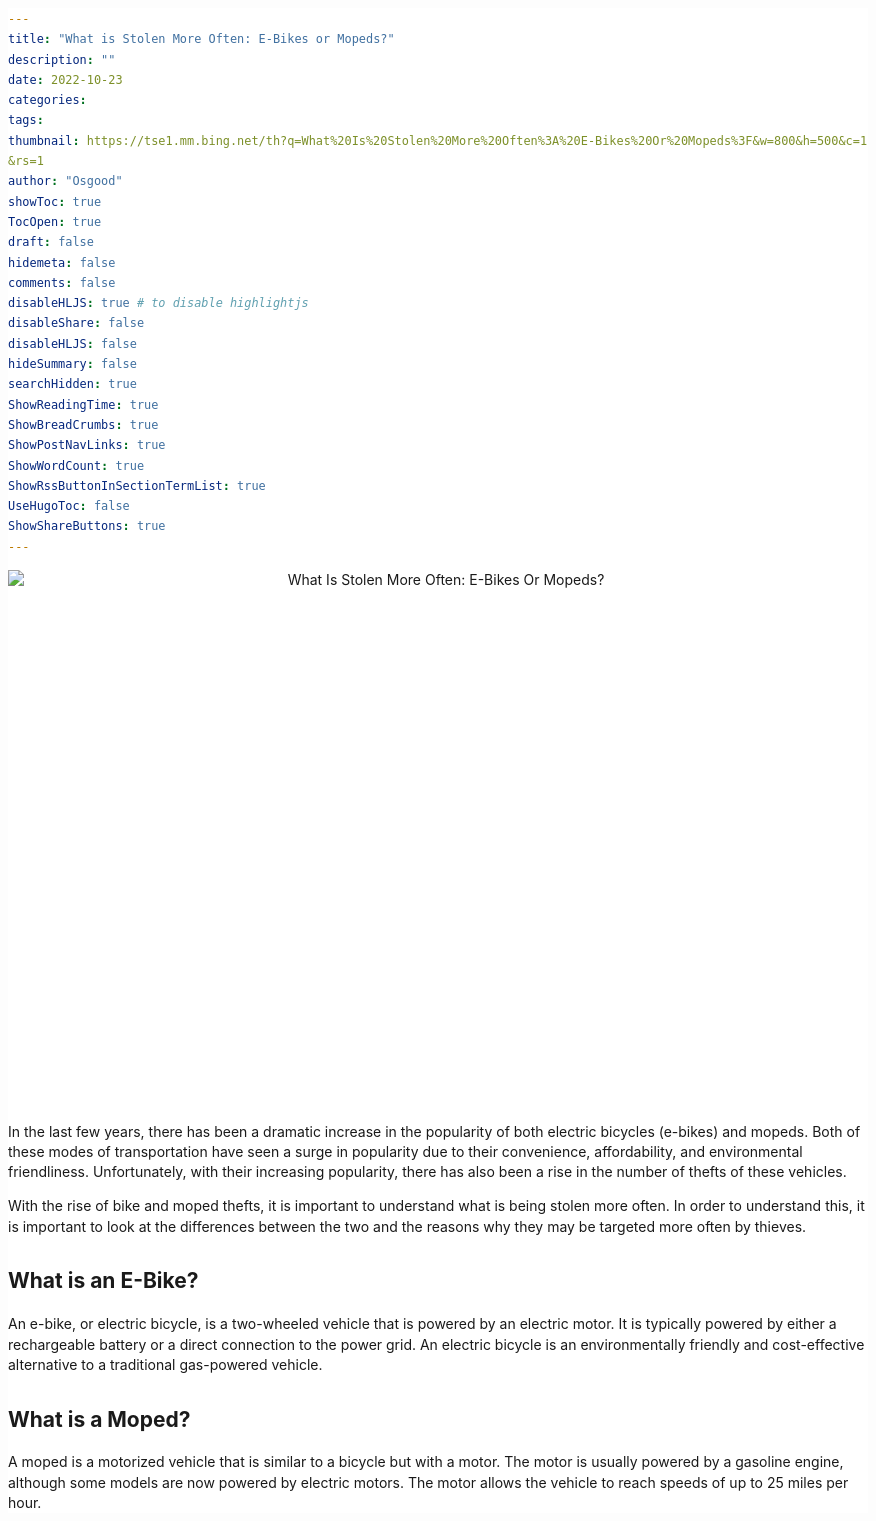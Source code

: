```yaml
---
title: "What is Stolen More Often: E-Bikes or Mopeds?"
description: ""
date: 2022-10-23
categories: 
tags: 
thumbnail: https://tse1.mm.bing.net/th?q=What%20Is%20Stolen%20More%20Often%3A%20E-Bikes%20Or%20Mopeds%3F&w=800&h=500&c=1&rs=1
author: "Osgood"
showToc: true
TocOpen: true
draft: false
hidemeta: false
comments: false
disableHLJS: true # to disable highlightjs
disableShare: false
disableHLJS: false
hideSummary: false
searchHidden: true
ShowReadingTime: true
ShowBreadCrumbs: true
ShowPostNavLinks: true
ShowWordCount: true
ShowRssButtonInSectionTermList: true
UseHugoToc: false
ShowShareButtons: true
---
```


<center>
	<img src="https://tse1.mm.bing.net/th?q=What%20Is%20Stolen%20More%20Often%3A%20E-Bikes%20Or%20Mopeds%3F&w=800&h=500&c=1&rs=1" alt="What Is Stolen More Often: E-Bikes Or Mopeds?" width="800" height="500" style="display: block; width: 100%; height: auto">
</center>

<p>In the last few years, there has been a dramatic increase in the popularity of both electric bicycles (e-bikes) and mopeds. Both of these modes of transportation have seen a surge in popularity due to their convenience, affordability, and environmental friendliness. Unfortunately, with their increasing popularity, there has also been a rise in the number of thefts of these vehicles.</p>

<p>With the rise of bike and moped thefts, it is important to understand what is being stolen more often. In order to understand this, it is important to look at the differences between the two and the reasons why they may be targeted more often by thieves. </p>

<h2>What is an E-Bike?</h2>

<p>An e-bike, or electric bicycle, is a two-wheeled vehicle that is powered by an electric motor. It is typically powered by either a rechargeable battery or a direct connection to the power grid. An electric bicycle is an environmentally friendly and cost-effective alternative to a traditional gas-powered vehicle. </p>

<h2>What is a Moped?</h2>

<p>A moped is a motorized vehicle that is similar to a bicycle but with a motor. The motor is usually powered by a gasoline engine, although some models are now powered by electric motors. The motor allows the vehicle to reach speeds of up to 25 miles per hour. </p>
